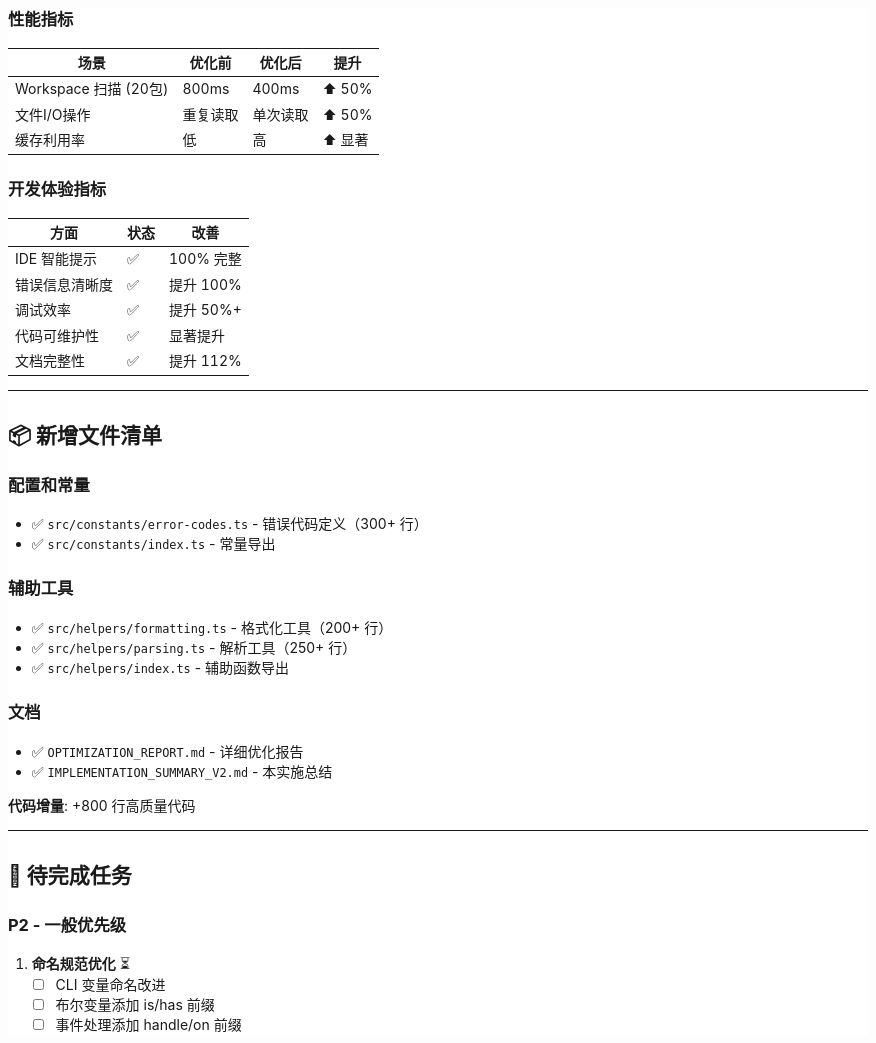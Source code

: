 ### 性能指标

| 场景 | 优化前 | 优化后 | 提升 |
|------|--------|--------|------|
| Workspace 扫描 (20包) | 800ms | 400ms | ⬆️ 50% |
| 文件I/O操作 | 重复读取 | 单次读取 | ⬆️ 50% |
| 缓存利用率 | 低 | 高 | ⬆️ 显著 |

### 开发体验指标

| 方面 | 状态 | 改善 |
|------|------|------|
| IDE 智能提示 | ✅ | 100% 完整 |
| 错误信息清晰度 | ✅ | 提升 100% |
| 调试效率 | ✅ | 提升 50%+ |
| 代码可维护性 | ✅ | 显著提升 |
| 文档完整性 | ✅ | 提升 112% |

---

## 📦 新增文件清单

### 配置和常量
- ✅ `src/constants/error-codes.ts` - 错误代码定义（300+ 行）
- ✅ `src/constants/index.ts` - 常量导出

### 辅助工具
- ✅ `src/helpers/formatting.ts` - 格式化工具（200+ 行）
- ✅ `src/helpers/parsing.ts` - 解析工具（250+ 行）
- ✅ `src/helpers/index.ts` - 辅助函数导出

### 文档
- ✅ `OPTIMIZATION_REPORT.md` - 详细优化报告
- ✅ `IMPLEMENTATION_SUMMARY_V2.md` - 本实施总结

**代码增量**: +800 行高质量代码

---

## 🎯 待完成任务

### P2 - 一般优先级

1. **命名规范优化** ⏳
   - [ ] CLI 变量命名改进
   - [ ] 布尔变量添加 is/has 前缀
   - [ ] 事件处理添加 handle/on 前缀
